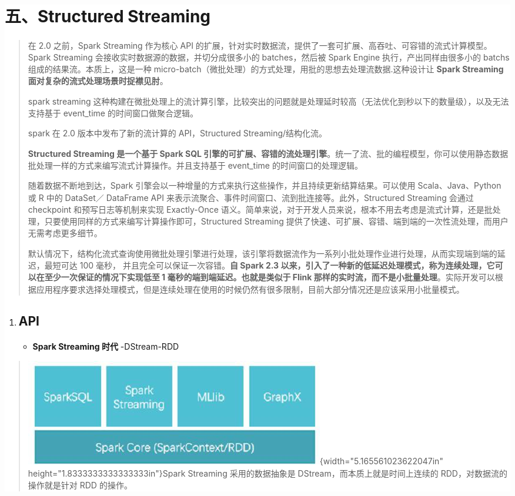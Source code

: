 五、Structured Streaming
========================

> 在 2.0 之前，Spark Streaming 作为核心 API
> 的扩展，针对实时数据流，提供了一套可扩展、高吞吐、可容错的流式计算模型。Spark
> Streaming 会接收实时数据源的数据，并切分成很多小的 batches，然后被
> Spark Engine 执行，产出同样由很多小的 batchs
> 组成的结果流。本质上，这是一种
> micro-batch（微批处理）的方式处理，用批的思想去处理流数据.这种设计让
> **Spark Streaming 面对复杂的流式处理场景时捉襟见肘**。
>
> spark streaming
> 这种构建在微批处理上的流计算引擎，比较突出的问题就是处理延时较高（无法优化到秒以下的数量级），以及无法支持基于
> event\_time 的时间窗口做聚合逻辑。
>
> spark 在 2.0 版本中发布了新的流计算的 API，Structured
> Streaming/结构化流。
>
> **Structured Streaming 是一个基于 Spark SQL
> 引擎的可扩展、容错的流处理引擎**。统一了流、批的编程模型，你可以使用静态数据批处理一样的方式来编写流式计算操作。并且支持基于
> event\_time 的时间窗口的处理逻辑。
>
> 随着数据不断地到达，Spark
> 引擎会以一种增量的方式来执行这些操作，并且持续更新结算结果。可以使用
> Scala、Java、Python 或 R 中的 DataSet／ DataFrame API
> 来表示流聚合、事件时间窗口、流到批连接等。此外，Structured Streaming
> 会通过 checkpoint 和预写日志等机制来实现 Exactly-Once
> 语义。简单来说，对于开发人员来说，根本不用去考虑是流式计算，还是批处理，只要使用同样的方式来编写计算操作即可，Structured
> Streaming
> 提供了快速、可扩展、容错、端到端的一次性流处理，而用户无需考虑更多细节。
>
> 默认情况下，结构化流式查询使用微批处理引擎进行处理，该引擎将数据流作为一系列小批处理作业进行处理，从而实现端到端的延迟，最短可达
> 100 毫秒， 并且完全可以保证一次容错。**自 Spark 2.3
> 以来，引入了一种新的低延迟处理模式，称为连续处理，它可以在至少一次保证的情况下实现低至
> 1 毫秒的端到端延迟。也就是类似于 Flink
> 那样的实时流，而不是小批量处理**。实际开发可以根据应用程序要求选择处理模式，但是连续处理在使用的时候仍然有很多限制，目前大部分情况还是应该采用小批量模式。

1.  API
    ---

    -   **Spark Streaming 时代** -DStream-RDD

> ![](Spark知识体系吐血总结(2)(1)/media/image26.jpeg){width="5.165561023622047in"
> height="1.8333333333333333in"}Spark Streaming 采用的数据抽象是
> DStream，而本质上就是时间上连续的 RDD，对数据流的操作就是针对 RDD
> 的操作。
